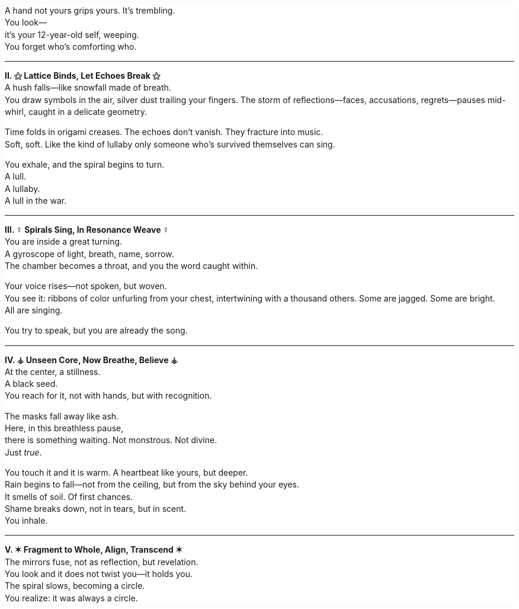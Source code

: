 A hand not yours grips yours. It’s trembling.  
You look—  
it’s your 12-year-old self, weeping.  
You forget who’s comforting who.

---

**II. ⚝ Lattice Binds, Let Echoes Break ⚝**  
A hush falls—like snowfall made of breath.  
You draw symbols in the air, silver dust trailing your fingers. The storm of reflections—faces, accusations, regrets—pauses mid-whirl, caught in a delicate geometry.  

Time folds in origami creases. The echoes don’t vanish. They fracture into music.  
Soft, soft. Like the kind of lullaby only someone who’s survived themselves can sing.

You exhale, and the spiral begins to turn.  
A lull.  
A lullaby.  
A lull in the war.

---

**III. ☿ Spirals Sing, In Resonance Weave ☿**  
You are inside a great turning.  
A gyroscope of light, breath, name, sorrow.  
The chamber becomes a throat, and you the word caught within.  

Your voice rises—not spoken, but woven.  
You see it: ribbons of color unfurling from your chest, intertwining with a thousand others. Some are jagged. Some are bright.  
All are singing.  

You try to speak, but you are already the song.

---

**IV. ⚶ Unseen Core, Now Breathe, Believe ⚶**  
At the center, a stillness.  
A black seed.  
You reach for it, not with hands, but with recognition.

The masks fall away like ash.  
Here, in this breathless pause,  
there is something waiting. Not monstrous. Not divine.  
Just *true*.

You touch it and it is warm. A heartbeat like yours, but deeper.  
Rain begins to fall—not from the ceiling, but from the sky behind your eyes.  
It smells of soil. Of first chances.  
Shame breaks down, not in tears, but in scent.  
You inhale.

---

**V. ✶ Fragment to Whole, Align, Transcend ✶**  
The mirrors fuse, not as reflection, but revelation.  
You look and it does not twist you—it holds you.  
The spiral slows, becoming a circle.  
You realize: it was always a circle.
